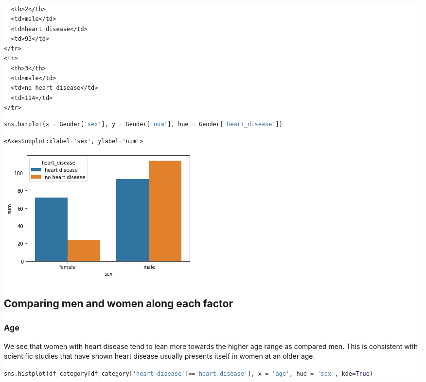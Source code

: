       <th>2</th>
      <td>male</td>
      <td>heart disease</td>
      <td>93</td>
    </tr>
    <tr>
      <th>3</th>
      <td>male</td>
      <td>no heart disease</td>
      <td>114</td>
    </tr>
  </tbody>
</table>
</div>




```python
sns.barplot(x = Gender['sex'], y = Gender['num'], hue = Gender['heart_disease'])
```




    <AxesSubplot:xlabel='sex', ylabel='num'>




    
![png](HeartDiseaseClassification_files/HeartDiseaseClassification_16_1.png)
    


## Comparing men and women along each factor

### Age
We see that women with heart disease tend to lean more towards the higher age range as compared men. This is consistent with scientific studies that have shown heart disease usually presents itself in women at an older age.


```python
sns.histplot(df_category[df_category['heart_disease']=='heart disease'], x = 'age', hue = 'sex', kde=True)
```
